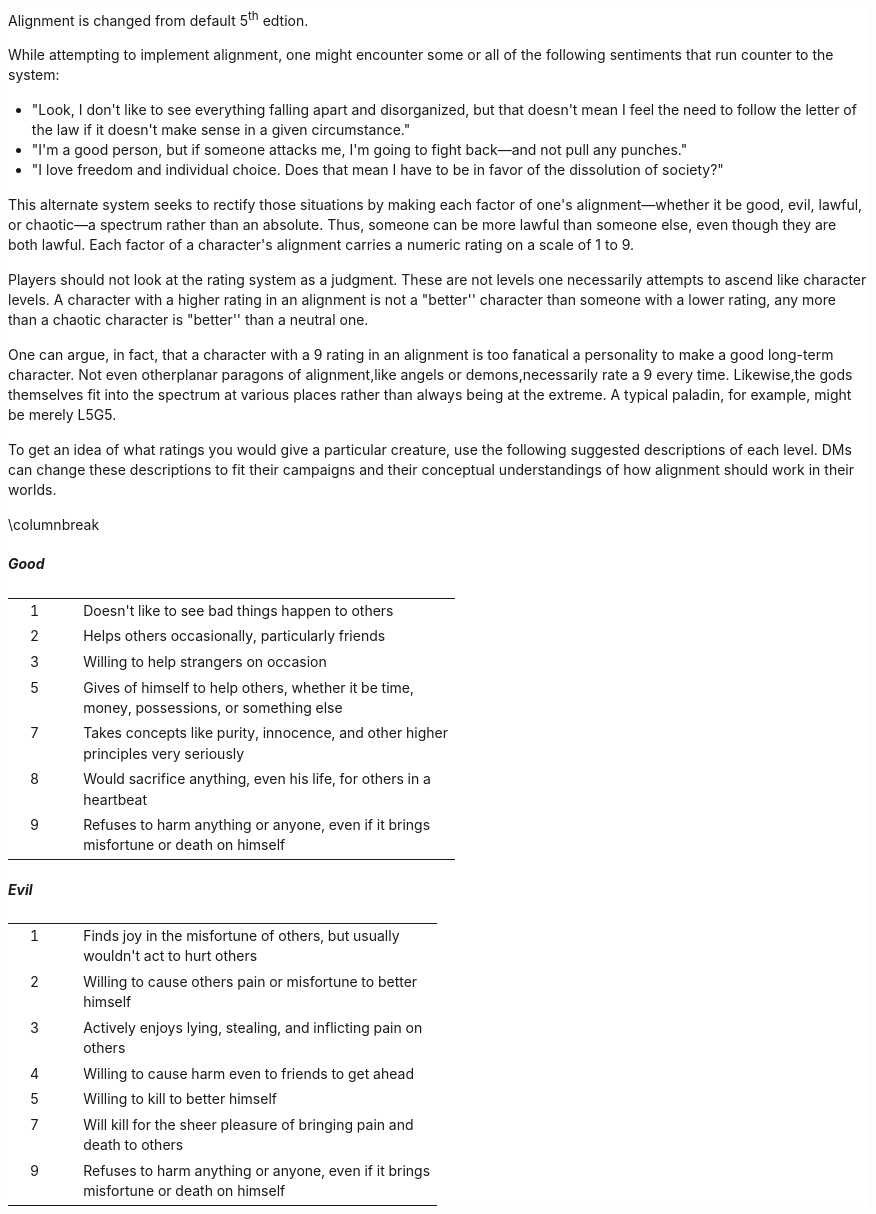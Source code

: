 Alignment is changed from default 5<sup>th</sup> edtion.

While attempting to implement alignment, one might encounter some or all of the following sentiments that run counter to the system:

* "Look, I don't like to see everything falling apart and disorganized, but that doesn't mean I feel the need to follow the letter of the law if it doesn't make sense in a given circumstance."
* "I'm a good person, but if someone attacks me, I'm going to fight back&mdash;and not pull any punches."
* "I love freedom and individual choice. Does that mean I have to be in favor of the dissolution of society?"

This alternate system seeks to rectify those situations by making each factor of one's alignment&mdash;whether it be good, evil, lawful, or chaotic&mdash;a spectrum rather than an absolute. Thus, someone can be more lawful than someone else, even though they are both lawful. Each factor of a character's alignment carries a numeric rating on a scale of 1 to 9.

Players should not look at the rating system as a judgment. These are not levels one necessarily attempts to ascend like character levels. A character with a higher rating in an alignment is not a "better'' character than someone with a lower rating, any more than a chaotic character is "better'' than a neutral one.

One can argue, in fact, that a character with a 9 rating in an alignment is too fanatical a personality to make a good long-term character. Not even otherplanar paragons of alignment,like angels or demons,necessarily rate a 9 every time. Likewise,the gods themselves fit into the spectrum at various places rather than always being at the extreme. A typical paladin, for example, might be merely L5G5.

To get an idea of what ratings you would give a particular creature, use the following suggested descriptions of each level. DMs can change these descriptions to fit their campaigns and their conceptual understandings of how alignment should work in their worlds.

\columnbreak

<div style="margin-top:2mm;"></div>

##### Good

|  |  |
|:--|:--|
| &nbsp;&nbsp;&nbsp;&nbsp;1&nbsp;&nbsp;&nbsp;&nbsp; | &nbsp;&nbsp;&nbsp;&nbsp;Doesn't like to see bad things happen to others |
| &nbsp;&nbsp;&nbsp;&nbsp;2&nbsp;&nbsp;&nbsp;&nbsp; | &nbsp;&nbsp;&nbsp;&nbsp;Helps others occasionally, particularly friends |
| &nbsp;&nbsp;&nbsp;&nbsp;3&nbsp;&nbsp;&nbsp;&nbsp; | &nbsp;&nbsp;&nbsp;&nbsp;Willing to help strangers on occasion |
| &nbsp;&nbsp;&nbsp;&nbsp;5&nbsp;&nbsp;&nbsp;&nbsp; | &nbsp;&nbsp;&nbsp;&nbsp;Gives of himself to help others, whether it be time,</br>&nbsp;&nbsp;&nbsp;&nbsp;money, possessions, or something else |
| &nbsp;&nbsp;&nbsp;&nbsp;7&nbsp;&nbsp;&nbsp;&nbsp; | &nbsp;&nbsp;&nbsp;&nbsp;Takes concepts like purity, innocence, and other higher</br>&nbsp;&nbsp;&nbsp;&nbsp;principles very seriously |
| &nbsp;&nbsp;&nbsp;&nbsp;8&nbsp;&nbsp;&nbsp;&nbsp; | &nbsp;&nbsp;&nbsp;&nbsp;Would sacrifice anything, even his life, for others in a</br>&nbsp;&nbsp;&nbsp;&nbsp;heartbeat |
| &nbsp;&nbsp;&nbsp;&nbsp;9&nbsp;&nbsp;&nbsp;&nbsp; | &nbsp;&nbsp;&nbsp;&nbsp;Refuses to harm anything or anyone, even if it brings</br>&nbsp;&nbsp;&nbsp;&nbsp;misfortune or death on himself |

##### Evil

|  |  |
|:--|:--|
| &nbsp;&nbsp;&nbsp;&nbsp;1&nbsp;&nbsp;&nbsp;&nbsp; | &nbsp;&nbsp;&nbsp;&nbsp;Finds joy in the misfortune of others, but usually</br>&nbsp;&nbsp;&nbsp;&nbsp;wouldn't act to hurt others |
| &nbsp;&nbsp;&nbsp;&nbsp;2&nbsp;&nbsp;&nbsp;&nbsp; | &nbsp;&nbsp;&nbsp;&nbsp;Willing to cause others pain or misfortune to better</br>&nbsp;&nbsp;&nbsp;&nbsp;himself |
| &nbsp;&nbsp;&nbsp;&nbsp;3&nbsp;&nbsp;&nbsp;&nbsp; | &nbsp;&nbsp;&nbsp;&nbsp;Actively enjoys lying, stealing, and inflicting pain on</br>&nbsp;&nbsp;&nbsp;&nbsp;others |
| &nbsp;&nbsp;&nbsp;&nbsp;4&nbsp;&nbsp;&nbsp;&nbsp; | &nbsp;&nbsp;&nbsp;&nbsp;Willing to cause harm even to friends to get ahead |
| &nbsp;&nbsp;&nbsp;&nbsp;5&nbsp;&nbsp;&nbsp;&nbsp; | &nbsp;&nbsp;&nbsp;&nbsp;Willing to kill to better himself |
| &nbsp;&nbsp;&nbsp;&nbsp;7&nbsp;&nbsp;&nbsp;&nbsp; | &nbsp;&nbsp;&nbsp;&nbsp;Will kill for the sheer pleasure of bringing pain and</br>&nbsp;&nbsp;&nbsp;&nbsp;death to others |
| &nbsp;&nbsp;&nbsp;&nbsp;9&nbsp;&nbsp;&nbsp;&nbsp; | &nbsp;&nbsp;&nbsp;&nbsp;Refuses to harm anything or anyone, even if it brings</br>&nbsp;&nbsp;&nbsp;&nbsp;misfortune or death on himself |